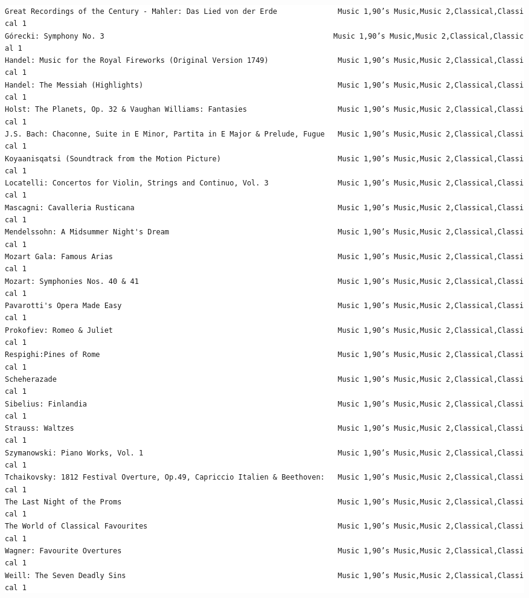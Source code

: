 ```
Great Recordings of the Century - Mahler: Das Lied von der Erde              Music 1,90’s Music,Music 2,Classical,Classical 1
Górecki: Symphony No. 3                                                     Music 1,90’s Music,Music 2,Classical,Classical 1
Handel: Music for the Royal Fireworks (Original Version 1749)                Music 1,90’s Music,Music 2,Classical,Classical 1
Handel: The Messiah (Highlights)                                             Music 1,90’s Music,Music 2,Classical,Classical 1
Holst: The Planets, Op. 32 & Vaughan Williams: Fantasies                     Music 1,90’s Music,Music 2,Classical,Classical 1
J.S. Bach: Chaconne, Suite in E Minor, Partita in E Major & Prelude, Fugue   Music 1,90’s Music,Music 2,Classical,Classical 1
Koyaanisqatsi (Soundtrack from the Motion Picture)                           Music 1,90’s Music,Music 2,Classical,Classical 1
Locatelli: Concertos for Violin, Strings and Continuo, Vol. 3                Music 1,90’s Music,Music 2,Classical,Classical 1
Mascagni: Cavalleria Rusticana                                               Music 1,90’s Music,Music 2,Classical,Classical 1
Mendelssohn: A Midsummer Night's Dream                                       Music 1,90’s Music,Music 2,Classical,Classical 1
Mozart Gala: Famous Arias                                                    Music 1,90’s Music,Music 2,Classical,Classical 1
Mozart: Symphonies Nos. 40 & 41                                              Music 1,90’s Music,Music 2,Classical,Classical 1
Pavarotti's Opera Made Easy                                                  Music 1,90’s Music,Music 2,Classical,Classical 1
Prokofiev: Romeo & Juliet                                                    Music 1,90’s Music,Music 2,Classical,Classical 1
Respighi:Pines of Rome                                                       Music 1,90’s Music,Music 2,Classical,Classical 1
Scheherazade                                                                 Music 1,90’s Music,Music 2,Classical,Classical 1
Sibelius: Finlandia                                                          Music 1,90’s Music,Music 2,Classical,Classical 1
Strauss: Waltzes                                                             Music 1,90’s Music,Music 2,Classical,Classical 1
Szymanowski: Piano Works, Vol. 1                                             Music 1,90’s Music,Music 2,Classical,Classical 1
Tchaikovsky: 1812 Festival Overture, Op.49, Capriccio Italien & Beethoven:   Music 1,90’s Music,Music 2,Classical,Classical 1
The Last Night of the Proms                                                  Music 1,90’s Music,Music 2,Classical,Classical 1
The World of Classical Favourites                                            Music 1,90’s Music,Music 2,Classical,Classical 1
Wagner: Favourite Overtures                                                  Music 1,90’s Music,Music 2,Classical,Classical 1
Weill: The Seven Deadly Sins                                                 Music 1,90’s Music,Music 2,Classical,Classical 1     
```

